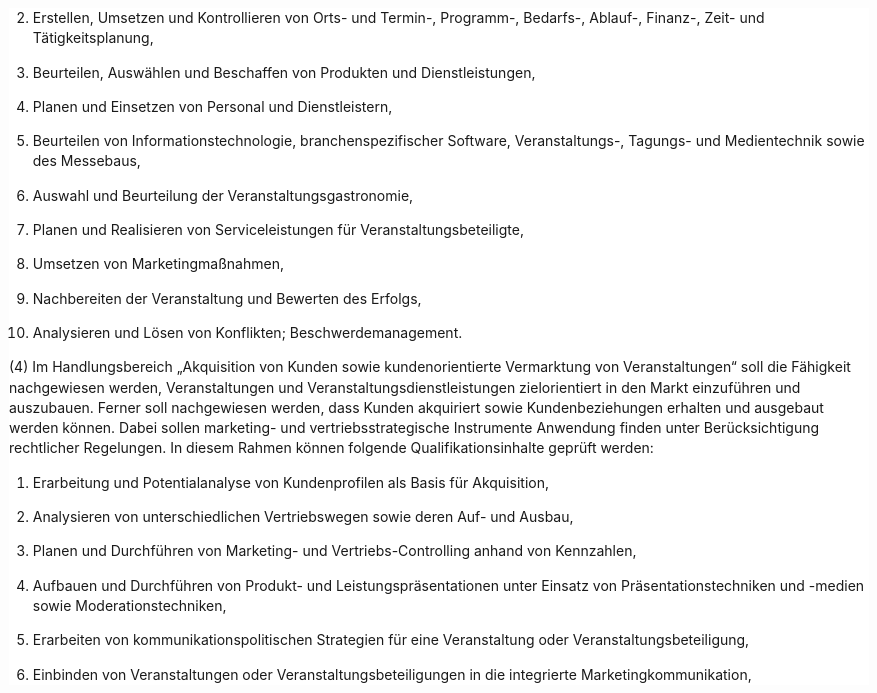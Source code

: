 2.  Erstellen, Umsetzen und Kontrollieren von Orts- und Termin-,
    Programm-, Bedarfs-, Ablauf-, Finanz-, Zeit- und Tätigkeitsplanung,


3.  Beurteilen, Auswählen und Beschaffen von Produkten und
    Dienstleistungen,


4.  Planen und Einsetzen von Personal und Dienstleistern,


5.  Beurteilen von Informationstechnologie, branchenspezifischer Software,
    Veranstaltungs-, Tagungs- und Medientechnik sowie des Messebaus,


6.  Auswahl und Beurteilung der Veranstaltungsgastronomie,


7.  Planen und Realisieren von Serviceleistungen für
    Veranstaltungsbeteiligte,


8.  Umsetzen von Marketingmaßnahmen,


9.  Nachbereiten der Veranstaltung und Bewerten des Erfolgs,


10. Analysieren und Lösen von Konflikten; Beschwerdemanagement.




(4) Im Handlungsbereich „Akquisition von Kunden sowie
kundenorientierte Vermarktung von Veranstaltungen“ soll die Fähigkeit
nachgewiesen werden, Veranstaltungen und
Veranstaltungsdienstleistungen zielorientiert in den Markt einzuführen
und auszubauen. Ferner soll nachgewiesen werden, dass Kunden
akquiriert sowie Kundenbeziehungen erhalten und ausgebaut werden
können. Dabei sollen marketing- und vertriebsstrategische Instrumente
Anwendung finden unter Berücksichtigung rechtlicher Regelungen. In
diesem Rahmen können folgende Qualifikationsinhalte geprüft werden:

1.  Erarbeitung und Potentialanalyse von Kundenprofilen als Basis für
    Akquisition,


2.  Analysieren von unterschiedlichen Vertriebswegen sowie deren Auf- und
    Ausbau,


3.  Planen und Durchführen von Marketing- und Vertriebs-Controlling anhand
    von Kennzahlen,


4.  Aufbauen und Durchführen von Produkt- und Leistungspräsentationen
    unter Einsatz von Präsentationstechniken und -medien sowie
    Moderationstechniken,


5.  Erarbeiten von kommunikationspolitischen Strategien für eine
    Veranstaltung oder Veranstaltungsbeteiligung,


6.  Einbinden von Veranstaltungen oder Veranstaltungsbeteiligungen in die
    integrierte Marketingkommunikation,
